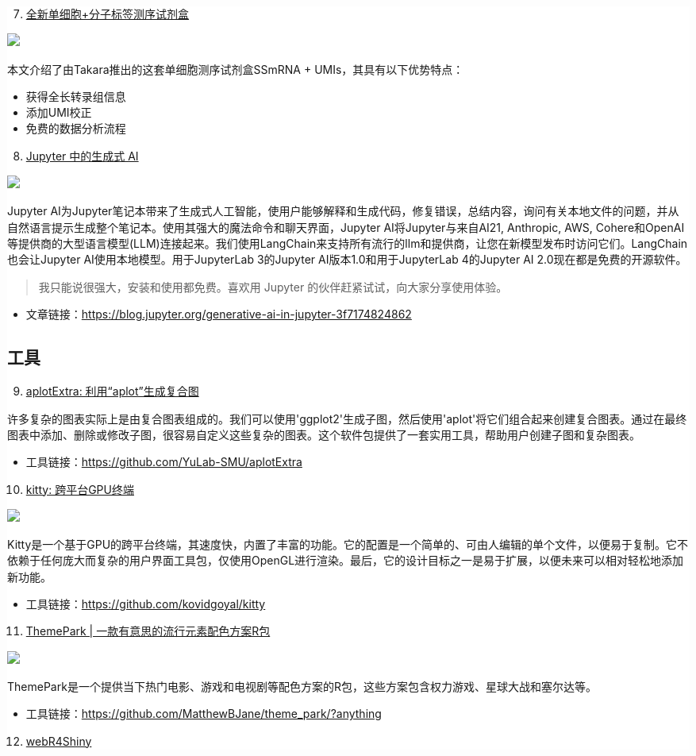 7. [全新单细胞+分子标签测序试剂盒](https://mp.weixin.qq.com/s/USiLd0lKDer-Q1Q8ie92lg)


![](https://files.mdnice.com/user/37191/e7b4d388-0de5-4a93-a68b-b910817f5c17.png)


本文介绍了由Takara推出的这套单细胞测序试剂盒SSmRNA + UMIs，其具有以下优势特点：
  - 获得全长转录组信息
  - 添加UMI校正
  - 免费的数据分析流程


8. [Jupyter 中的生成式 AI](https://blog.jupyter.org/generative-ai-in-jupyter-3f7174824862 "Jupyter 中的生成式 AI")


![](https://files.mdnice.com/user/37191/79dbcab1-f015-480a-b326-27137f499fc5.png)



Jupyter AI为Jupyter笔记本带来了生成式人工智能，使用户能够解释和生成代码，修复错误，总结内容，询问有关本地文件的问题，并从自然语言提示生成整个笔记本。使用其强大的魔法命令和聊天界面，Jupyter AI将Jupyter与来自AI21, Anthropic, AWS, Cohere和OpenAI等提供商的大型语言模型(LLM)连接起来。我们使用LangChain来支持所有流行的llm和提供商，让您在新模型发布时访问它们。LangChain也会让Jupyter AI使用本地模型。用于JupyterLab 3的Jupyter AI版本1.0和用于JupyterLab 4的Jupyter AI 2.0现在都是免费的开源软件。

> 我只能说很强大，安装和使用都免费。喜欢用 Jupyter 的伙伴赶紧试试，向大家分享使用体验。

 - 文章链接：https://blog.jupyter.org/generative-ai-in-jupyter-3f7174824862
## 工具

9. [aplotExtra: 利用“aplot”生成复合图](https://github.com/YuLab-SMU/aplotExtra "aplotExtra: 利用“aplot”生成复合图")

许多复杂的图表实际上是由复合图表组成的。我们可以使用'ggplot2'生成子图，然后使用'aplot'将它们组合起来创建复合图表。通过在最终图表中添加、删除或修改子图，很容易自定义这些复杂的图表。这个软件包提供了一套实用工具，帮助用户创建子图和复杂图表。

 - 工具链接：https://github.com/YuLab-SMU/aplotExtra

10. [kitty: 跨平台GPU终端](https://github.com/kovidgoyal/kitty "kitty: 跨平台GPU终端")


![](https://files.mdnice.com/user/37191/0b626062-cead-4435-bd7b-1a1647ff7a5d.png)

Kitty是一个基于GPU的跨平台终端，其速度快，内置了丰富的功能。它的配置是一个简单的、可由人编辑的单个文件，以便易于复制。它不依赖于任何庞大而复杂的用户界面工具包，仅使用OpenGL进行渲染。最后，它的设计目标之一是易于扩展，以便未来可以相对轻松地添加新功能。

 - 工具链接：https://github.com/kovidgoyal/kitty


11. [ThemePark | 一款有意思的流行元素配色方案R包](https://github.com/MatthewBJane/theme_park/?anything "ThemePark | 一款有意思的流行元素配色方案R包")


![](https://files.mdnice.com/user/37191/3bfd2690-b798-4717-b7e3-05dd60da2ea6.png)


ThemePark是一个提供当下热门电影、游戏和电视剧等配色方案的R包，这些方案包含权力游戏、星球大战和塞尔达等。

 - 工具链接：https://github.com/MatthewBJane/theme_park/?anything

12. [webR4Shiny](https://github.com/RinteRface/webR4Shiny "webR4Shiny")
